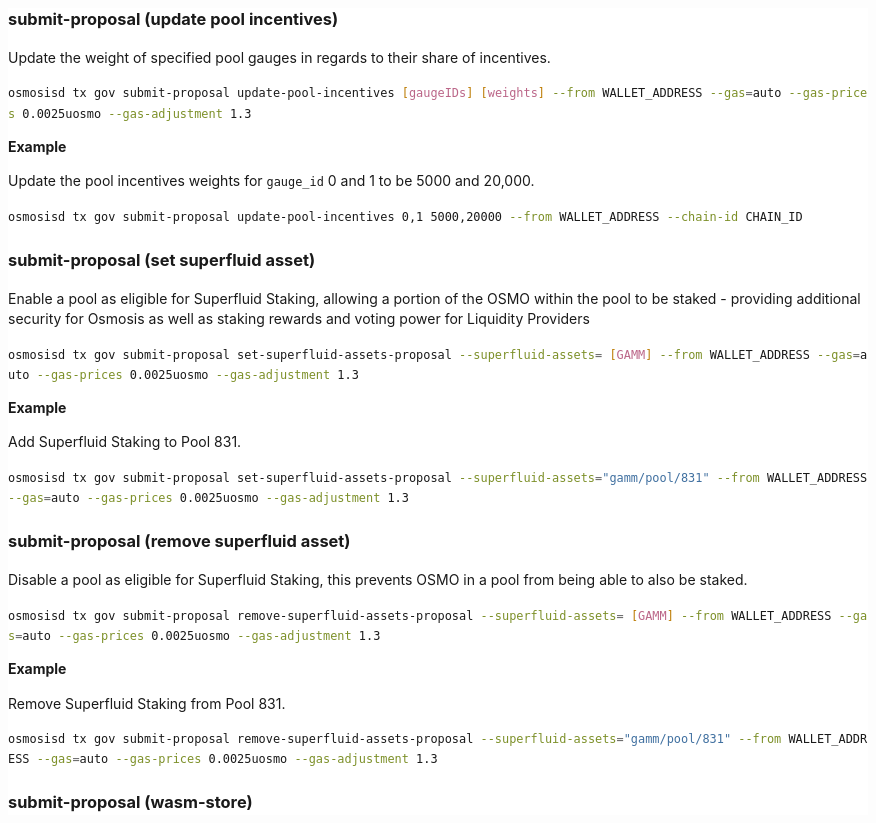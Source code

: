 
### submit-proposal (update pool incentives)

Update the weight of specified pool gauges in regards to their share of incentives.

```bash
osmosisd tx gov submit-proposal update-pool-incentives [gaugeIDs] [weights] --from WALLET_ADDRESS --gas=auto --gas-prices 0.0025uosmo --gas-adjustment 1.3
```

**Example**

Update the pool incentives weights for `gauge_id` 0 and 1 to be 5000 and 20,000.

```bash
osmosisd tx gov submit-proposal update-pool-incentives 0,1 5000,20000 --from WALLET_ADDRESS --chain-id CHAIN_ID
```


### submit-proposal (set superfluid asset)

Enable a pool as eligible for Superfluid Staking, allowing a portion of the OSMO within the pool to be staked - providing additional security for Osmosis as well as staking rewards and voting power for Liquidity Providers

```bash
osmosisd tx gov submit-proposal set-superfluid-assets-proposal --superfluid-assets= [GAMM] --from WALLET_ADDRESS --gas=auto --gas-prices 0.0025uosmo --gas-adjustment 1.3
```

**Example**

Add Superfluid Staking to Pool 831.

```bash
osmosisd tx gov submit-proposal set-superfluid-assets-proposal --superfluid-assets="gamm/pool/831" --from WALLET_ADDRESS --gas=auto --gas-prices 0.0025uosmo --gas-adjustment 1.3
```

### submit-proposal (remove superfluid asset)

Disable a pool as eligible for Superfluid Staking, this prevents OSMO in a pool from being able to also be staked.

```bash
osmosisd tx gov submit-proposal remove-superfluid-assets-proposal --superfluid-assets= [GAMM] --from WALLET_ADDRESS --gas=auto --gas-prices 0.0025uosmo --gas-adjustment 1.3
```

**Example**

Remove Superfluid Staking from Pool 831.

```bash
osmosisd tx gov submit-proposal remove-superfluid-assets-proposal --superfluid-assets="gamm/pool/831" --from WALLET_ADDRESS --gas=auto --gas-prices 0.0025uosmo --gas-adjustment 1.3
```

### submit-proposal (wasm-store)
